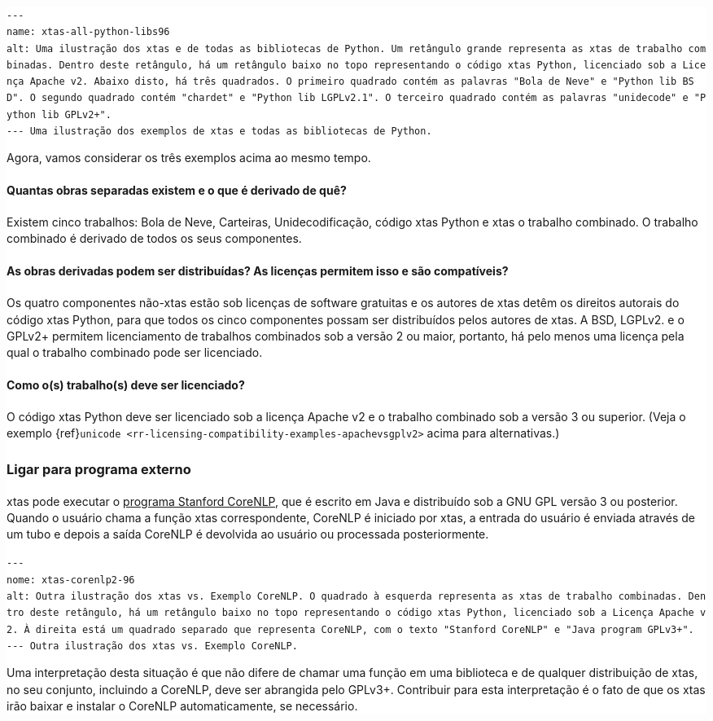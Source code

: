 ```{figure} ../../figures/xtas-all-python-libs96.*
---
name: xtas-all-python-libs96
alt: Uma ilustração dos xtas e de todas as bibliotecas de Python. Um retângulo grande representa as xtas de trabalho combinadas. Dentro deste retângulo, há um retângulo baixo no topo representando o código xtas Python, licenciado sob a Licença Apache v2. Abaixo disto, há três quadrados. O primeiro quadrado contém as palavras "Bola de Neve" e "Python lib BSD". O segundo quadrado contém "chardet" e "Python lib LGPLv2.1". O terceiro quadrado contém as palavras "unidecode" e "Python lib GPLv2+".
--- Uma ilustração dos exemplos de xtas e todas as bibliotecas de Python.
```

Agora, vamos considerar os três exemplos acima ao mesmo tempo.

#### Quantas obras separadas existem e o que é derivado de quê?

Existem cinco trabalhos: Bola de Neve, Carteiras, Unidecodificação, código xtas Python e xtas o trabalho combinado. O trabalho combinado é derivado de todos os seus componentes.

#### As obras derivadas podem ser distribuídas? As licenças permitem isso e são compatíveis?

Os quatro componentes não-xtas estão sob licenças de software gratuitas e os autores de xtas detêm os direitos autorais do código xtas Python, para que todos os cinco componentes possam ser distribuídos pelos autores de xtas. A BSD, LGPLv2. e o GPLv2+ permitem licenciamento de trabalhos combinados sob a versão 2 ou maior, portanto, há pelo menos uma licença pela qual o trabalho combinado pode ser licenciado.

#### Como o(s) trabalho(s) deve ser licenciado?

O código xtas Python deve ser licenciado sob a licença Apache v2 e o trabalho combinado sob a versão 3 ou superior. (Veja o exemplo {ref}`unicode <rr-licensing-compatibility-examples-apachevsgplv2>` acima para alternativas.)


### Ligar para programa externo

xtas pode executar o [programa Stanford CoreNLP](https://stanfordnlp.github.io/CoreNLP/), que é escrito em Java e distribuído sob a GNU GPL versão 3 ou posterior. Quando o usuário chama a função xtas correspondente, CoreNLP é iniciado por xtas, a entrada do usuário é enviada através de um tubo e depois a saída CoreNLP é devolvida ao usuário ou processada posteriormente.

```{figure} ../../figures/xtas-corenlp1-96.*
---
nome: xtas-corenlp2-96
alt: Outra ilustração dos xtas vs. Exemplo CoreNLP. O quadrado à esquerda representa as xtas de trabalho combinadas. Dentro deste retângulo, há um retângulo baixo no topo representando o código xtas Python, licenciado sob a Licença Apache v2. À direita está um quadrado separado que representa CoreNLP, com o texto "Stanford CoreNLP" e "Java program GPLv3+".
--- Outra ilustração dos xtas vs. Exemplo CoreNLP.
```

Uma interpretação desta situação é que não difere de chamar uma função em uma biblioteca e de qualquer distribuição de xtas, no seu conjunto, incluindo a CoreNLP, deve ser abrangida pelo GPLv3+. Contribuir para esta interpretação é o fato de que os xtas irão baixar e instalar o CoreNLP automaticamente, se necessário.
